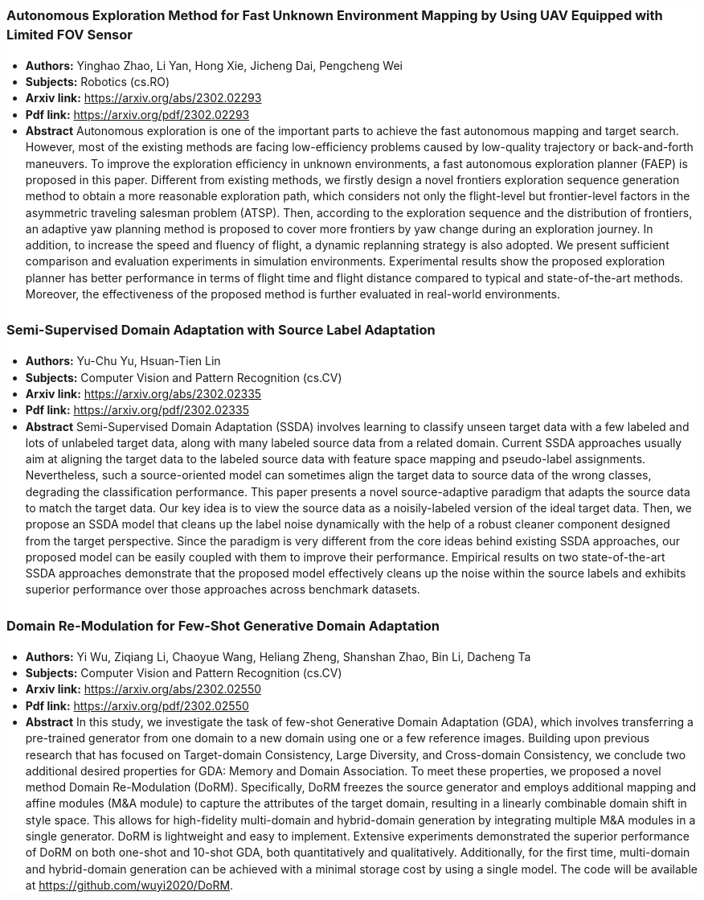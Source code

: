 ### Autonomous Exploration Method for Fast Unknown Environment Mapping by  Using UAV Equipped with Limited FOV Sensor
 - **Authors:** Yinghao Zhao, Li Yan, Hong Xie, Jicheng Dai, Pengcheng Wei
 - **Subjects:** Robotics (cs.RO)
 - **Arxiv link:** https://arxiv.org/abs/2302.02293
 - **Pdf link:** https://arxiv.org/pdf/2302.02293
 - **Abstract**
 Autonomous exploration is one of the important parts to achieve the fast autonomous mapping and target search. However, most of the existing methods are facing low-efficiency problems caused by low-quality trajectory or back-and-forth maneuvers. To improve the exploration efficiency in unknown environments, a fast autonomous exploration planner (FAEP) is proposed in this paper. Different from existing methods, we firstly design a novel frontiers exploration sequence generation method to obtain a more reasonable exploration path, which considers not only the flight-level but frontier-level factors in the asymmetric traveling salesman problem (ATSP). Then, according to the exploration sequence and the distribution of frontiers, an adaptive yaw planning method is proposed to cover more frontiers by yaw change during an exploration journey. In addition, to increase the speed and fluency of flight, a dynamic replanning strategy is also adopted. We present sufficient comparison and evaluation experiments in simulation environments. Experimental results show the proposed exploration planner has better performance in terms of flight time and flight distance compared to typical and state-of-the-art methods. Moreover, the effectiveness of the proposed method is further evaluated in real-world environments.
### Semi-Supervised Domain Adaptation with Source Label Adaptation
 - **Authors:** Yu-Chu Yu, Hsuan-Tien Lin
 - **Subjects:** Computer Vision and Pattern Recognition (cs.CV)
 - **Arxiv link:** https://arxiv.org/abs/2302.02335
 - **Pdf link:** https://arxiv.org/pdf/2302.02335
 - **Abstract**
 Semi-Supervised Domain Adaptation (SSDA) involves learning to classify unseen target data with a few labeled and lots of unlabeled target data, along with many labeled source data from a related domain. Current SSDA approaches usually aim at aligning the target data to the labeled source data with feature space mapping and pseudo-label assignments. Nevertheless, such a source-oriented model can sometimes align the target data to source data of the wrong classes, degrading the classification performance. This paper presents a novel source-adaptive paradigm that adapts the source data to match the target data. Our key idea is to view the source data as a noisily-labeled version of the ideal target data. Then, we propose an SSDA model that cleans up the label noise dynamically with the help of a robust cleaner component designed from the target perspective. Since the paradigm is very different from the core ideas behind existing SSDA approaches, our proposed model can be easily coupled with them to improve their performance. Empirical results on two state-of-the-art SSDA approaches demonstrate that the proposed model effectively cleans up the noise within the source labels and exhibits superior performance over those approaches across benchmark datasets.
### Domain Re-Modulation for Few-Shot Generative Domain Adaptation
 - **Authors:** Yi Wu, Ziqiang Li, Chaoyue Wang, Heliang Zheng, Shanshan Zhao, Bin Li, Dacheng Ta
 - **Subjects:** Computer Vision and Pattern Recognition (cs.CV)
 - **Arxiv link:** https://arxiv.org/abs/2302.02550
 - **Pdf link:** https://arxiv.org/pdf/2302.02550
 - **Abstract**
 In this study, we investigate the task of few-shot Generative Domain Adaptation (GDA), which involves transferring a pre-trained generator from one domain to a new domain using one or a few reference images. Building upon previous research that has focused on Target-domain Consistency, Large Diversity, and Cross-domain Consistency, we conclude two additional desired properties for GDA: Memory and Domain Association. To meet these properties, we proposed a novel method Domain Re-Modulation (DoRM). Specifically, DoRM freezes the source generator and employs additional mapping and affine modules (M&A module) to capture the attributes of the target domain, resulting in a linearly combinable domain shift in style space. This allows for high-fidelity multi-domain and hybrid-domain generation by integrating multiple M&A modules in a single generator. DoRM is lightweight and easy to implement. Extensive experiments demonstrated the superior performance of DoRM on both one-shot and 10-shot GDA, both quantitatively and qualitatively. Additionally, for the first time, multi-domain and hybrid-domain generation can be achieved with a minimal storage cost by using a single model. The code will be available at https://github.com/wuyi2020/DoRM.